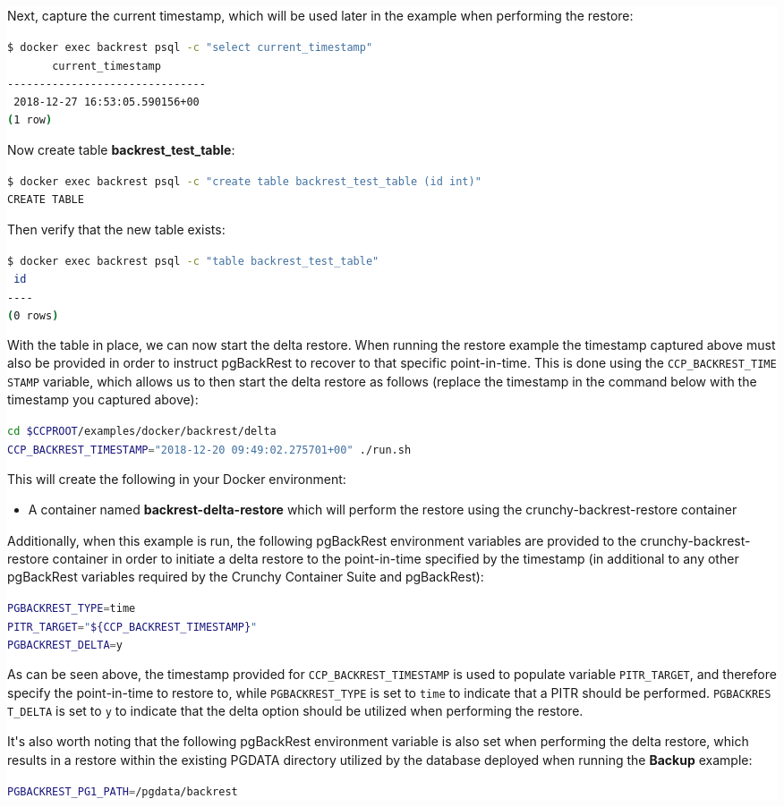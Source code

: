 Next, capture the current timestamp, which will be used later in the example when performing the restore:
```bash
$ docker exec backrest psql -c "select current_timestamp"
       current_timestamp
-------------------------------
 2018-12-27 16:53:05.590156+00
(1 row)
```

Now create table **backrest_test_table**:
```bash
$ docker exec backrest psql -c "create table backrest_test_table (id int)"
CREATE TABLE
```
Then verify that the new table exists:
```bash
$ docker exec backrest psql -c "table backrest_test_table"
 id
----
(0 rows)
```

With the table in place, we can now start the delta restore.  When running the restore example the timestamp captured above must also be provided in order to instruct pgBackRest to recover to that specific point-in-time.  This is done using the `CCP_BACKREST_TIMESTAMP` variable, which allows us to then start the delta restore as follows (replace the timestamp in the command below with the timestamp you captured above):
```bash
cd $CCPROOT/examples/docker/backrest/delta
CCP_BACKREST_TIMESTAMP="2018-12-20 09:49:02.275701+00" ./run.sh
```

This will create the following in your Docker environment:
- A container named **backrest-delta-restore** which will perform the restore using the crunchy-backrest-restore container

Additionally, when this example is run, the following pgBackRest environment variables are provided to the crunchy-backrest-restore container in order to initiate a delta restore to the point-in-time specified by the timestamp (in additional to any other pgBackRest variables required by the Crunchy Container Suite and pgBackRest):
```bash
PGBACKREST_TYPE=time
PITR_TARGET="${CCP_BACKREST_TIMESTAMP}"
PGBACKREST_DELTA=y
```
As can be seen above, the timestamp provided for `CCP_BACKREST_TIMESTAMP` is used to populate variable `PITR_TARGET`, and therefore specify the point-in-time to restore to, while `PGBACKREST_TYPE` is set to `time` to indicate that a PITR should be performed. `PGBACKREST_DELTA` is set to `y` to indicate that the delta option should be utilized when performing the restore.

It's also worth noting that the following pgBackRest environment variable is also set when performing the delta restore, which results in a restore within the existing PGDATA directory utilized by the database deployed when running the **Backup** example:
```bash
PGBACKREST_PG1_PATH=/pgdata/backrest
```
